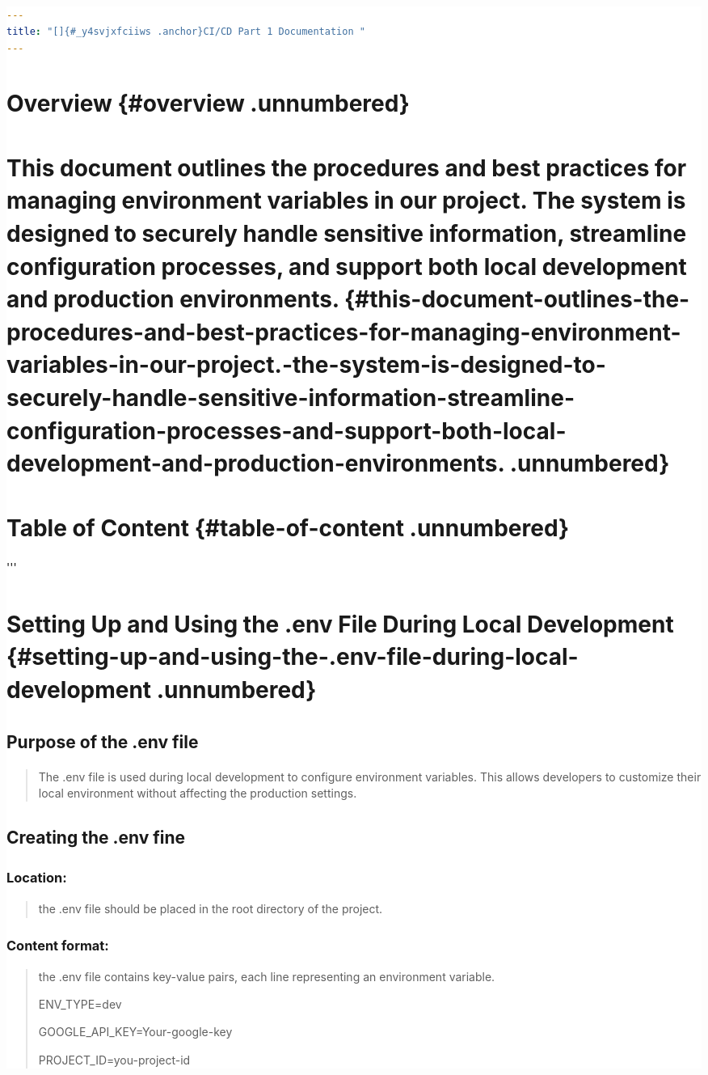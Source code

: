 ```yaml
---
title: "[]{#_y4svjxfciiws .anchor}CI/CD Part 1 Documentation "
---
```


# Overview {#overview .unnumbered}

# This document outlines the procedures and best practices for managing environment variables in our project. The system is designed to securely handle sensitive information, streamline configuration processes, and support both local development and production environments. {#this-document-outlines-the-procedures-and-best-practices-for-managing-environment-variables-in-our-project.-the-system-is-designed-to-securely-handle-sensitive-information-streamline-configuration-processes-and-support-both-local-development-and-production-environments. .unnumbered}

# Table of Content {#table-of-content .unnumbered}

'''

# Setting Up and Using the .env File During Local Development {#setting-up-and-using-the-.env-file-during-local-development .unnumbered}

## Purpose of the .env file

> The .env file is used during local development to configure
> environment variables. This allows developers to customize their local
> environment without affecting the production settings.

## Creating the .env fine

### Location:

> the .env file should be placed in the root directory of the project.

### Content format: 

> the .env file contains key-value pairs, each line representing an
> environment variable.
>
> ENV_TYPE=dev
>
> GOOGLE_API_KEY=Your-google-key
>
> PROJECT_ID=you-project-id
